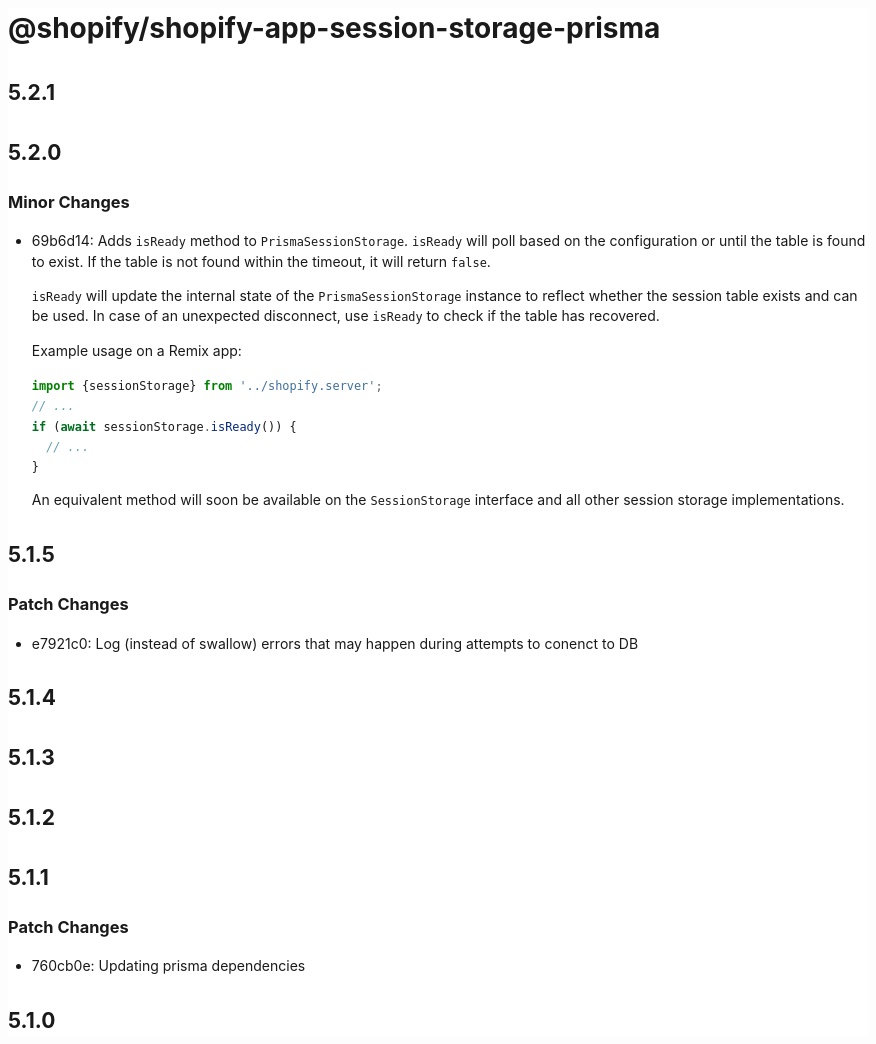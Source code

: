 # @shopify/shopify-app-session-storage-prisma

## 5.2.1

## 5.2.0

### Minor Changes

- 69b6d14: Adds `isReady` method to `PrismaSessionStorage`. `isReady` will poll based on the configuration or until the table is found to exist. If the table is not found within the timeout, it will return `false`.

  `isReady` will update the internal state of the `PrismaSessionStorage` instance to reflect whether the session table exists and can be used. In case of an unexpected disconnect, use `isReady` to check if the table has recovered.

  Example usage on a Remix app:

  ```ts
  import {sessionStorage} from '../shopify.server';
  // ...
  if (await sessionStorage.isReady()) {
    // ...
  }
  ```

  An equivalent method will soon be available on the `SessionStorage` interface and all other session storage implementations.

## 5.1.5

### Patch Changes

- e7921c0: Log (instead of swallow) errors that may happen during attempts to conenct to DB

## 5.1.4

## 5.1.3

## 5.1.2

## 5.1.1

### Patch Changes

- 760cb0e: Updating prisma dependencies

## 5.1.0
